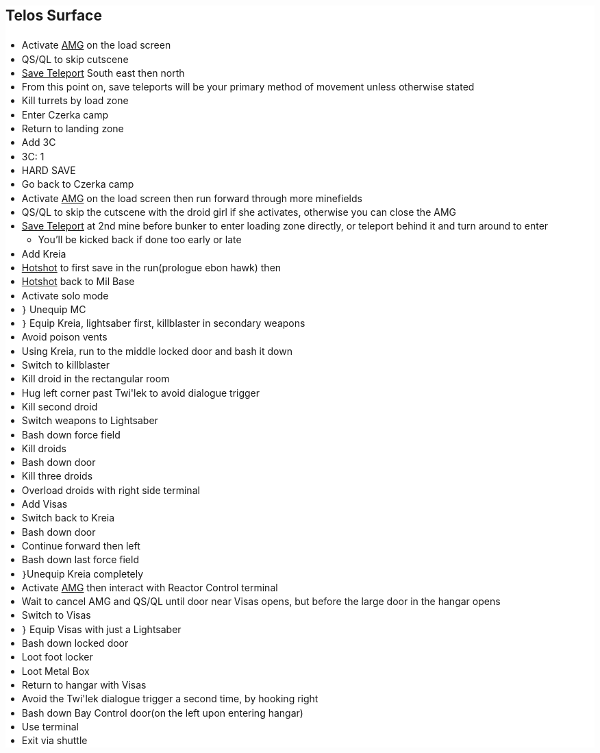 
## Telos Surface

- Activate [AMG](<../Major%20Glitches/Anywhere%20Menu%20Glitch>) on the load screen
- QS/QL to skip cutscene
- [Save Teleport](../Techniques/Save%20Teleport) South east then north
- From this point on, save teleports will be your primary method of movement unless otherwise stated
- Kill turrets by load zone
- Enter Czerka camp
- Return to landing zone
- Add 3C
- 3C: 1
- HARD SAVE
- Go back to Czerka camp
- Activate [AMG](<../Major%20Glitches/Anywhere%20Menu%20Glitch>) on the load screen then run forward through more minefields
- QS/QL to skip the cutscene with the droid girl if she activates, otherwise you can close the AMG
- [Save Teleport](../Techniques/Save%20Teleport) at 2nd mine before bunker to enter loading zone directly, or teleport behind it and turn around to enter
    - You’ll be kicked back if done too early or late
- Add Kreia
- [Hotshot](../Major%20Glitches/Hotshot) to first save in the run(prologue ebon hawk) then
- [Hotshot](../Major%20Glitches/Hotshot) back to Mil Base
- Activate solo mode
- `}` Unequip MC
- `}` Equip Kreia, lightsaber first, killblaster in secondary weapons
- Avoid poison vents
- Using Kreia, run to the middle locked door and bash it down
- Switch to killblaster
- Kill droid in the rectangular room
- Hug left corner past Twi'lek to avoid dialogue trigger
- Kill second droid
- Switch weapons to Lightsaber
- Bash down force field
- Kill droids
- Bash down door
- Kill three droids
- Overload droids with right side terminal
- Add Visas
- Switch back to Kreia
- Bash down door
- Continue forward then left
- Bash down last force field
- `}`Unequip Kreia completely
- Activate [AMG](<../Major%20Glitches/Anywhere%20Menu%20Glitch>) then interact with Reactor Control terminal
- Wait to cancel AMG and QS/QL until door near Visas opens, but before the large door in the hangar opens
- Switch to Visas
- `}` Equip Visas with just a Lightsaber
- Bash down locked door
- Loot foot locker
- Loot Metal Box
- Return to hangar with Visas
- Avoid the Twi'lek dialogue trigger a second time, by hooking right
- Bash down Bay Control door(on the left upon entering hangar)
- Use terminal
- Exit via shuttle
